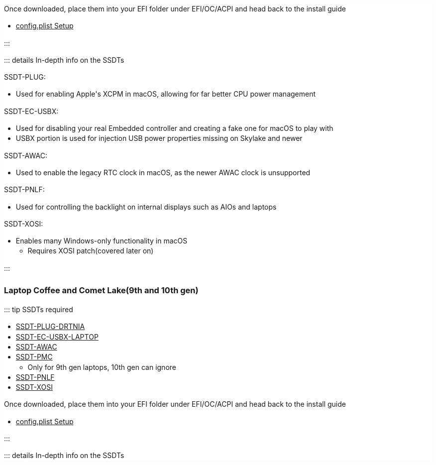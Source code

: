 Once downloaded, place them into your EFI folder under EFI/OC/ACPI and head back to the install guide

* [config.plist Setup](https://dortania.github.io/OpenCore-Install-Guide/config.plist/)

:::

::: details In-depth info on the SSDTs

SSDT-PLUG:

* Used for enabling Apple's XCPM in macOS, allowing for far better CPU power management

SSDT-EC-USBX:

* Used for disabling your real Embedded controller and creating a fake one for macOS to play with
* USBX portion is used for injection USB power properties missing on Skylake and newer

SSDT-AWAC:

* Used to enable the legacy RTC clock in macOS, as the newer AWAC clock is unsupported

SSDT-PNLF:

* Used for controlling the backlight on internal displays such as AIOs and laptops

SSDT-XOSI:

* Enables many Windows-only functionality in macOS
  * Requires XOSI patch(covered later on)

:::

### Laptop Coffee and Comet Lake(9th and 10th gen)

::: tip SSDTs required

* [SSDT-PLUG-DRTNIA](https://github.com/dortania/Getting-Started-With-ACPI/blob/master/extra-files/compiled/SSDT-PLUG-DRTNIA.aml)
* [SSDT-EC-USBX-LAPTOP](https://github.com/dortania/Getting-Started-With-ACPI/blob/master/extra-files/compiled/SSDT-EC-USBX-LAPTOP.aml)
* [SSDT-AWAC](https://github.com/dortania/Getting-Started-With-ACPI/blob/master/extra-files/compiled/SSDT-AWAC.aml)
* [SSDT-PMC](https://github.com/dortania/Getting-Started-With-ACPI/blob/master/extra-files/compiled/SSDT-PMC.aml)
  * Only for 9th gen laptops, 10th gen can ignore
* [SSDT-PNLF](https://github.com/dortania/Getting-Started-With-ACPI/blob/master/extra-files/compiled/SSDT-PNLF.aml)
* [SSDT-XOSI](https://github.com/dortania/Getting-Started-With-ACPI/blob/master/extra-files/compiled/SSDT-XOSI.aml)

Once downloaded, place them into your EFI folder under EFI/OC/ACPI and head back to the install guide

* [config.plist Setup](https://dortania.github.io/OpenCore-Install-Guide/config.plist/)

:::

::: details In-depth info on the SSDTs
